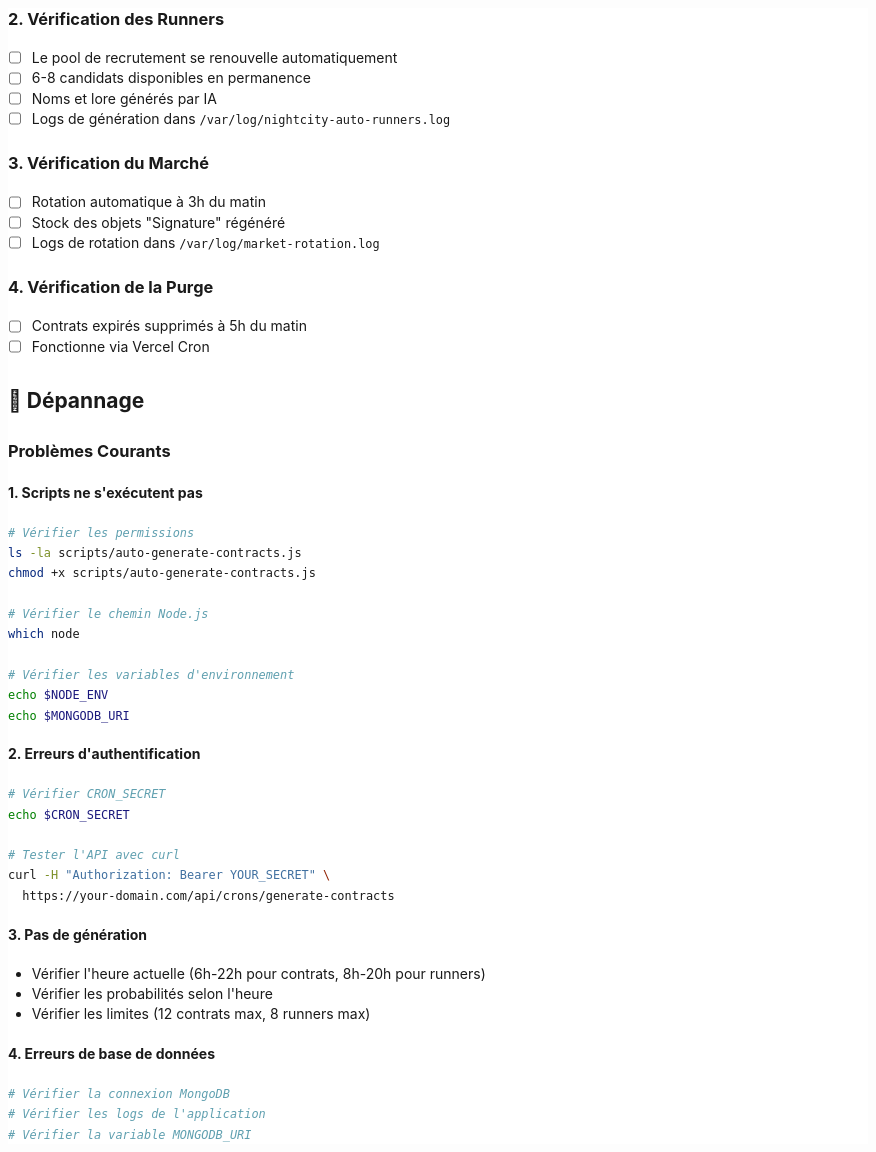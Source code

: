 ### 2. Vérification des Runners
- [ ] Le pool de recrutement se renouvelle automatiquement
- [ ] 6-8 candidats disponibles en permanence
- [ ] Noms et lore générés par IA
- [ ] Logs de génération dans `/var/log/nightcity-auto-runners.log`

### 3. Vérification du Marché
- [ ] Rotation automatique à 3h du matin
- [ ] Stock des objets "Signature" régénéré
- [ ] Logs de rotation dans `/var/log/market-rotation.log`

### 4. Vérification de la Purge
- [ ] Contrats expirés supprimés à 5h du matin
- [ ] Fonctionne via Vercel Cron

## 🚨 Dépannage

### Problèmes Courants

#### 1. Scripts ne s'exécutent pas
```bash
# Vérifier les permissions
ls -la scripts/auto-generate-contracts.js
chmod +x scripts/auto-generate-contracts.js

# Vérifier le chemin Node.js
which node

# Vérifier les variables d'environnement
echo $NODE_ENV
echo $MONGODB_URI
```

#### 2. Erreurs d'authentification
```bash
# Vérifier CRON_SECRET
echo $CRON_SECRET

# Tester l'API avec curl
curl -H "Authorization: Bearer YOUR_SECRET" \
  https://your-domain.com/api/crons/generate-contracts
```

#### 3. Pas de génération
- Vérifier l'heure actuelle (6h-22h pour contrats, 8h-20h pour runners)
- Vérifier les probabilités selon l'heure
- Vérifier les limites (12 contrats max, 8 runners max)

#### 4. Erreurs de base de données
```bash
# Vérifier la connexion MongoDB
# Vérifier les logs de l'application
# Vérifier la variable MONGODB_URI
```
